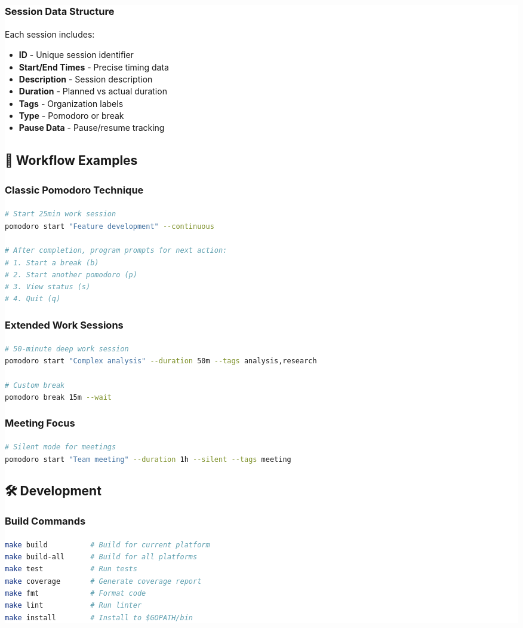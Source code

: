 ```bash
```

### Session Data Structure

Each session includes:
- **ID** - Unique session identifier
- **Start/End Times** - Precise timing data
- **Description** - Session description
- **Duration** - Planned vs actual duration
- **Tags** - Organization labels
- **Type** - Pomodoro or break
- **Pause Data** - Pause/resume tracking

## 🔄 Workflow Examples

### Classic Pomodoro Technique
```bash
# Start 25min work session
pomodoro start "Feature development" --continuous

# After completion, program prompts for next action:
# 1. Start a break (b)
# 2. Start another pomodoro (p) 
# 3. View status (s)
# 4. Quit (q)
```

### Extended Work Sessions
```bash
# 50-minute deep work session
pomodoro start "Complex analysis" --duration 50m --tags analysis,research

# Custom break
pomodoro break 15m --wait
```

### Meeting Focus
```bash
# Silent mode for meetings
pomodoro start "Team meeting" --duration 1h --silent --tags meeting
```

## 🛠️ Development

### Build Commands
```bash
make build          # Build for current platform
make build-all      # Build for all platforms
make test           # Run tests
make coverage       # Generate coverage report
make fmt            # Format code
make lint           # Run linter
make install        # Install to $GOPATH/bin
```
